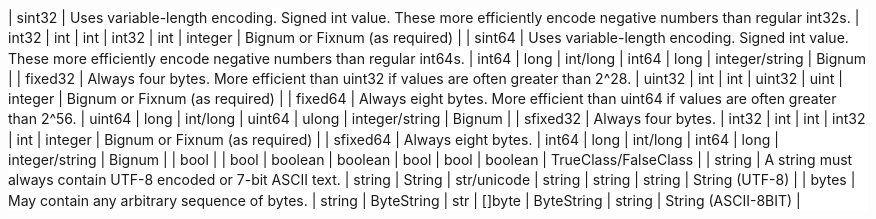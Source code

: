 | <a name="sint32" /> sint32 | Uses variable-length encoding. Signed int value. These more efficiently encode negative numbers than regular int32s. | int32 | int | int | int32 | int | integer | Bignum or Fixnum (as required) |
| <a name="sint64" /> sint64 | Uses variable-length encoding. Signed int value. These more efficiently encode negative numbers than regular int64s. | int64 | long | int/long | int64 | long | integer/string | Bignum |
| <a name="fixed32" /> fixed32 | Always four bytes. More efficient than uint32 if values are often greater than 2^28. | uint32 | int | int | uint32 | uint | integer | Bignum or Fixnum (as required) |
| <a name="fixed64" /> fixed64 | Always eight bytes. More efficient than uint64 if values are often greater than 2^56. | uint64 | long | int/long | uint64 | ulong | integer/string | Bignum |
| <a name="sfixed32" /> sfixed32 | Always four bytes. | int32 | int | int | int32 | int | integer | Bignum or Fixnum (as required) |
| <a name="sfixed64" /> sfixed64 | Always eight bytes. | int64 | long | int/long | int64 | long | integer/string | Bignum |
| <a name="bool" /> bool |  | bool | boolean | boolean | bool | bool | boolean | TrueClass/FalseClass |
| <a name="string" /> string | A string must always contain UTF-8 encoded or 7-bit ASCII text. | string | String | str/unicode | string | string | string | String (UTF-8) |
| <a name="bytes" /> bytes | May contain any arbitrary sequence of bytes. | string | ByteString | str | []byte | ByteString | string | String (ASCII-8BIT) |
